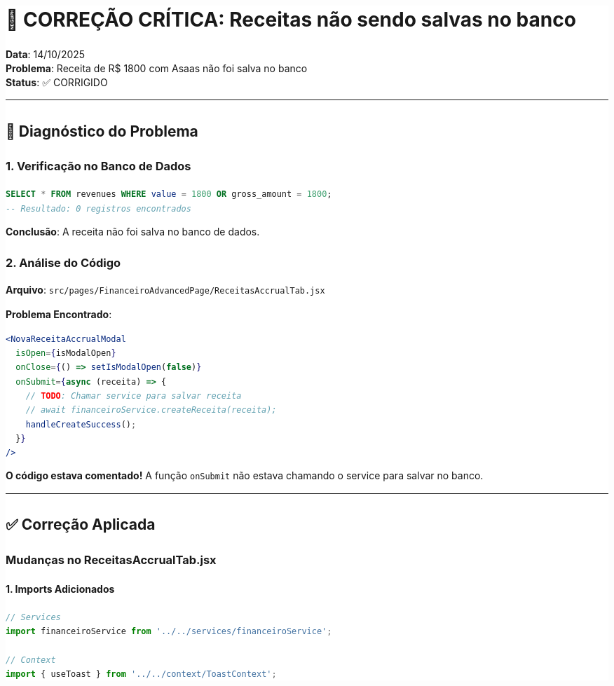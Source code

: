 # 🔧 CORREÇÃO CRÍTICA: Receitas não sendo salvas no banco

**Data**: 14/10/2025  
**Problema**: Receita de R$ 1800 com Asaas não foi salva no banco  
**Status**: ✅ CORRIGIDO

---

## 🐛 Diagnóstico do Problema

### 1. Verificação no Banco de Dados
```sql
SELECT * FROM revenues WHERE value = 1800 OR gross_amount = 1800;
-- Resultado: 0 registros encontrados
```

**Conclusão**: A receita não foi salva no banco de dados.

### 2. Análise do Código

**Arquivo**: `src/pages/FinanceiroAdvancedPage/ReceitasAccrualTab.jsx`

**Problema Encontrado**:
```jsx
<NovaReceitaAccrualModal
  isOpen={isModalOpen}
  onClose={() => setIsModalOpen(false)}
  onSubmit={async (receita) => {
    // TODO: Chamar service para salvar receita
    // await financeiroService.createReceita(receita);
    handleCreateSuccess();
  }}
/>
```

**O código estava comentado!** A função `onSubmit` não estava chamando o service para salvar no banco.

---

## ✅ Correção Aplicada

### Mudanças no ReceitasAccrualTab.jsx

#### 1. Imports Adicionados
```jsx
// Services
import financeiroService from '../../services/financeiroService';

// Context
import { useToast } from '../../context/ToastContext';
```
